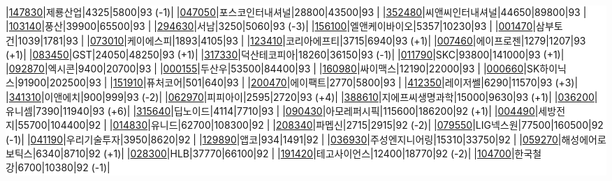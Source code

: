 |[147830](https://finance.daum.net/quotes/A147830)|제룡산업|4325|5800|93 (-1)|
|[047050](https://finance.daum.net/quotes/A047050)|포스코인터내셔널|28800|43500|93 |
|[352480](https://finance.daum.net/quotes/A352480)|씨앤씨인터내셔널|44650|89800|93 |
|[103140](https://finance.daum.net/quotes/A103140)|풍산|39900|65500|93 |
|[294630](https://finance.daum.net/quotes/A294630)|서남|3250|5060|93 (-3)|
|[156100](https://finance.daum.net/quotes/A156100)|엘앤케이바이오|5357|10230|93 |
|[001470](https://finance.daum.net/quotes/A001470)|삼부토건|1039|1781|93 |
|[073010](https://finance.daum.net/quotes/A073010)|케이에스피|1893|4105|93 |
|[123410](https://finance.daum.net/quotes/A123410)|코리아에프티|3715|6940|93 (+1)|
|[007460](https://finance.daum.net/quotes/A007460)|에이프로젠|1279|1207|93 (+1)|
|[083450](https://finance.daum.net/quotes/A083450)|GST|24050|48250|93 (+1)|
|[317330](https://finance.daum.net/quotes/A317330)|덕산테코피아|18260|36150|93 (-1)|
|[011790](https://finance.daum.net/quotes/A011790)|SKC|93800|141000|93 (+1)|
|[092870](https://finance.daum.net/quotes/A092870)|엑시콘|9400|20700|93 |
|[000155](https://finance.daum.net/quotes/A000155)|두산우|53500|84400|93 |
|[160980](https://finance.daum.net/quotes/A160980)|싸이맥스|12190|22000|93 |
|[000660](https://finance.daum.net/quotes/A000660)|SK하이닉스|91900|202500|93 |
|[151910](https://finance.daum.net/quotes/A151910)|퓨처코어|501|640|93 |
|[200470](https://finance.daum.net/quotes/A200470)|에이팩트|2770|5800|93 |
|[412350](https://finance.daum.net/quotes/A412350)|레이저쎌|6290|11570|93 (+3)|
|[341310](https://finance.daum.net/quotes/A341310)|이앤에치|900|999|93 (-2)|
|[062970](https://finance.daum.net/quotes/A062970)|피피아이|2595|2720|93 (+4)|
|[388610](https://finance.daum.net/quotes/A388610)|지에프씨생명과학|15000|9630|93 (+1)|
|[036200](https://finance.daum.net/quotes/A036200)|유니셈|7390|11940|93 (+6)|
|[315640](https://finance.daum.net/quotes/A315640)|딥노이드|4114|7710|93 |
|[090430](https://finance.daum.net/quotes/A090430)|아모레퍼시픽|115600|186200|92 (+1)|
|[004490](https://finance.daum.net/quotes/A004490)|세방전지|55700|104400|92 |
|[014830](https://finance.daum.net/quotes/A014830)|유니드|62700|108300|92 |
|[208340](https://finance.daum.net/quotes/A208340)|파멥신|2715|2915|92 (-2)|
|[079550](https://finance.daum.net/quotes/A079550)|LIG넥스원|77500|160500|92 (-1)|
|[041190](https://finance.daum.net/quotes/A041190)|우리기술투자|3950|8620|92 |
|[129890](https://finance.daum.net/quotes/A129890)|앱코|934|1491|92 |
|[036930](https://finance.daum.net/quotes/A036930)|주성엔지니어링|15310|33750|92 |
|[059270](https://finance.daum.net/quotes/A059270)|해성에어로보틱스|6340|8710|92 (+1)|
|[028300](https://finance.daum.net/quotes/A028300)|HLB|37770|66100|92 |
|[191420](https://finance.daum.net/quotes/A191420)|테고사이언스|12400|18770|92 (-2)|
|[104700](https://finance.daum.net/quotes/A104700)|한국철강|6700|10380|92 (-1)|